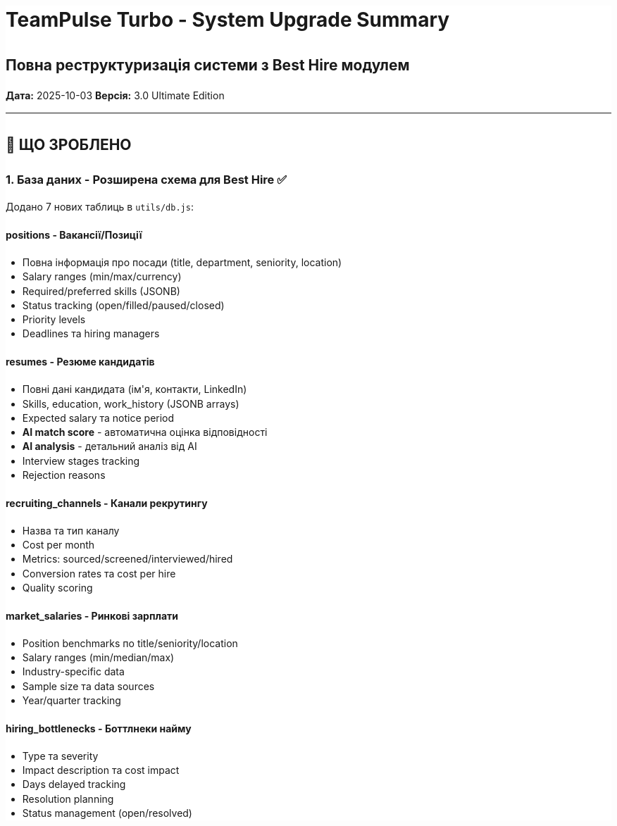 # TeamPulse Turbo - System Upgrade Summary
## Повна реструктуризація системи з Best Hire модулем

**Дата:** 2025-10-03
**Версія:** 3.0 Ultimate Edition

---

## 🎯 ЩО ЗРОБЛЕНО

### 1. **База даних - Розширена схема для Best Hire** ✅

Додано 7 нових таблиць в `utils/db.js`:

#### **positions** - Вакансії/Позиції
- Повна інформація про посади (title, department, seniority, location)
- Salary ranges (min/max/currency)
- Required/preferred skills (JSONB)
- Status tracking (open/filled/paused/closed)
- Priority levels
- Deadlines та hiring managers

#### **resumes** - Резюме кандидатів
- Повні дані кандидата (ім'я, контакти, LinkedIn)
- Skills, education, work_history (JSONB arrays)
- Expected salary та notice period
- **AI match score** - автоматична оцінка відповідності
- **AI analysis** - детальний аналіз від AI
- Interview stages tracking
- Rejection reasons

#### **recruiting_channels** - Канали рекрутингу
- Назва та тип каналу
- Cost per month
- Metrics: sourced/screened/interviewed/hired
- Conversion rates та cost per hire
- Quality scoring

#### **market_salaries** - Ринкові зарплати
- Position benchmarks по title/seniority/location
- Salary ranges (min/median/max)
- Industry-specific data
- Sample size та data sources
- Year/quarter tracking

#### **hiring_bottlenecks** - Боттлнеки найму
- Type та severity
- Impact description та cost impact
- Days delayed tracking
- Resolution planning
- Status management (open/resolved)
